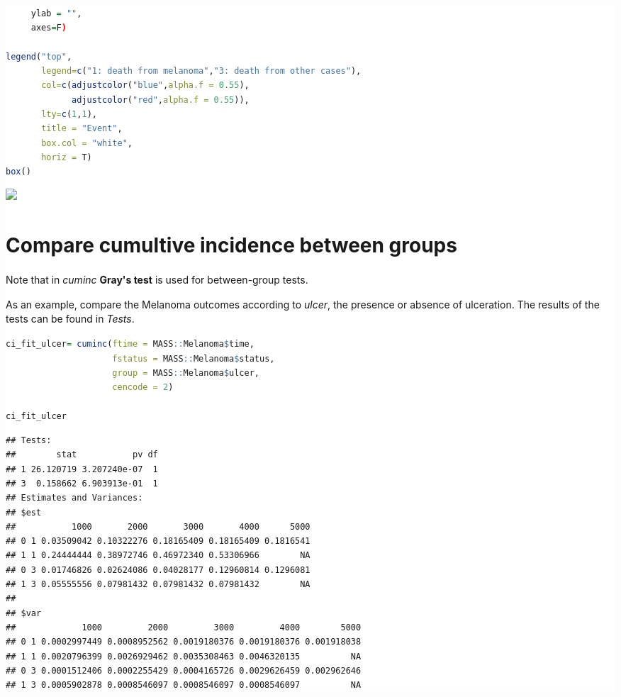 ```r
     ylab = "",
     axes=F)

legend("top",
       legend=c("1: death from melanoma","3: death from other cases"),
       col=c(adjustcolor("blue",alpha.f = 0.55),
             adjustcolor("red",alpha.f = 0.55)),
       lty=c(1,1),
       title = "Event",
       box.col = "white",
       horiz = T)
box()
```

<img src="{{< blogdown/postref >}}index_files/figure-html/unnamed-chunk-37-1.png" width="672" />


# Compare cumultive incidence between groups

Note that in *cuminc* **Gray's test** is used for between-group tests.

As an example, compare the Melanoma outcomes according to *ulcer*, the presence or absence of ulceration. The results of the tests can be found in *Tests*.


```r
ci_fit_ulcer= cuminc(ftime = MASS::Melanoma$time,
                     fstatus = MASS::Melanoma$status,
                     group = MASS::Melanoma$ulcer,
                     cencode = 2)

ci_fit_ulcer
```

```
## Tests:
##        stat           pv df
## 1 26.120719 3.207240e-07  1
## 3  0.158662 6.903913e-01  1
## Estimates and Variances:
## $est
##           1000       2000       3000       4000      5000
## 0 1 0.03509042 0.10322276 0.18165409 0.18165409 0.1816541
## 1 1 0.24444444 0.38972746 0.46972340 0.53306966        NA
## 0 3 0.01746826 0.02624086 0.04028177 0.12960814 0.1296081
## 1 3 0.05555556 0.07981432 0.07981432 0.07981432        NA
## 
## $var
##             1000         2000         3000         4000        5000
## 0 1 0.0002997449 0.0008952562 0.0019180376 0.0019180376 0.001918038
## 1 1 0.0020796399 0.0026929462 0.0035308463 0.0046320135          NA
## 0 3 0.0001512406 0.0002255429 0.0004165726 0.0029626459 0.002962646
## 1 3 0.0005902878 0.0008546097 0.0008546097 0.0008546097          NA
```
